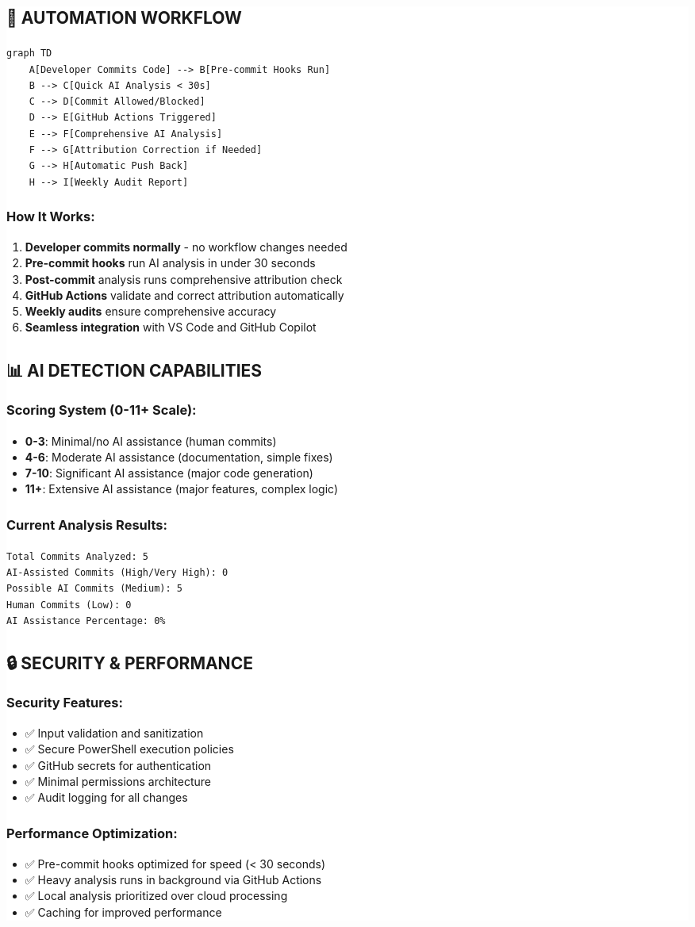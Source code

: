 ## 🎯 AUTOMATION WORKFLOW

```mermaid
graph TD
    A[Developer Commits Code] --> B[Pre-commit Hooks Run]
    B --> C[Quick AI Analysis < 30s]
    C --> D[Commit Allowed/Blocked]
    D --> E[GitHub Actions Triggered]
    E --> F[Comprehensive AI Analysis]
    F --> G[Attribution Correction if Needed]
    G --> H[Automatic Push Back]
    H --> I[Weekly Audit Report]
```

### How It Works:
1. **Developer commits normally** - no workflow changes needed
2. **Pre-commit hooks** run AI analysis in under 30 seconds
3. **Post-commit** analysis runs comprehensive attribution check
4. **GitHub Actions** validate and correct attribution automatically
5. **Weekly audits** ensure comprehensive accuracy
6. **Seamless integration** with VS Code and GitHub Copilot

## 📊 AI DETECTION CAPABILITIES

### Scoring System (0-11+ Scale):
- **0-3**: Minimal/no AI assistance (human commits)
- **4-6**: Moderate AI assistance (documentation, simple fixes)
- **7-10**: Significant AI assistance (major code generation)
- **11+**: Extensive AI assistance (major features, complex logic)

### Current Analysis Results:
```
Total Commits Analyzed: 5
AI-Assisted Commits (High/Very High): 0
Possible AI Commits (Medium): 5
Human Commits (Low): 0
AI Assistance Percentage: 0%
```

## 🔒 SECURITY & PERFORMANCE

### Security Features:
- ✅ Input validation and sanitization
- ✅ Secure PowerShell execution policies
- ✅ GitHub secrets for authentication
- ✅ Minimal permissions architecture
- ✅ Audit logging for all changes

### Performance Optimization:
- ✅ Pre-commit hooks optimized for speed (< 30 seconds)
- ✅ Heavy analysis runs in background via GitHub Actions
- ✅ Local analysis prioritized over cloud processing
- ✅ Caching for improved performance
